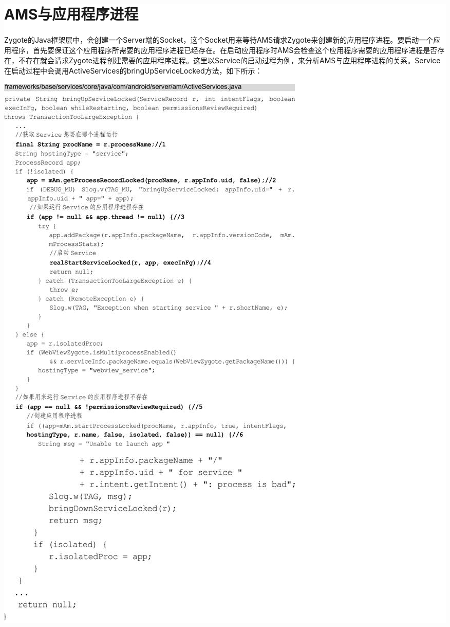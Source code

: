 # AMS与应用程序进程

Zygote的Java框架层中，会创建一个Server端的Socket，这个Socket用来等待AMS请求Zygote来创建新的应用程序进程。要启动一个应用程序，首先要保证这个应用程序所需要的应用程序进程已经存在。在启动应用程序时AMS会检查这个应用程序需要的应用程序进程是否存在，不存在就会请求Zygote进程创建需要的应用程序进程。这里以Service的启动过程为例，来分析AMS与应用程序进程的关系。Service在启动过程中会调用ActiveServices的bringUpServiceLocked方法，如下所示：

![image-20240713182632638](images/ActivityManagerService/image-20240713182632638.png)

![image-20240713182637503](images/ActivityManagerService/image-20240713182637503.png)
